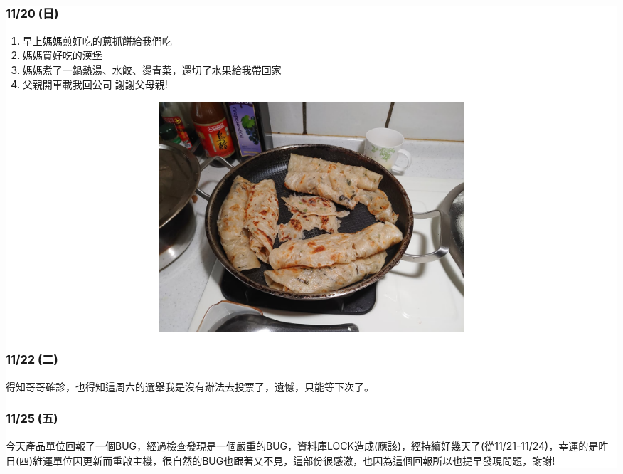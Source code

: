 
### 11/20 (日)
1. 早上媽媽煎好吃的蔥抓餅給我們吃
2. 媽媽買好吃的漢堡
3. 媽媽煮了一鍋熱湯、水餃、燙青菜，還切了水果給我帶回家
4. 父親開車載我回公司
謝謝父母親!
<div style="text-align: center">
    <img src="/images/日常與紀錄/10月生活紀錄/20221120_好吃的蔥抓餅.jpg" width="50%"/>
</div>

### 11/22 (二)
得知哥哥確診，也得知這周六的選舉我是沒有辦法去投票了，遺憾，只能等下次了。

### 11/25 (五)
今天產品單位回報了一個BUG，經過檢查發現是一個嚴重的BUG，資料庫LOCK造成(應該)，經持續好幾天了(從11/21-11/24)，幸運的是昨日(四)維運單位因更新而重啟主機，很自然的BUG也跟著又不見，這部份很感激，也因為這個回報所以也提早發現問題，謝謝!

